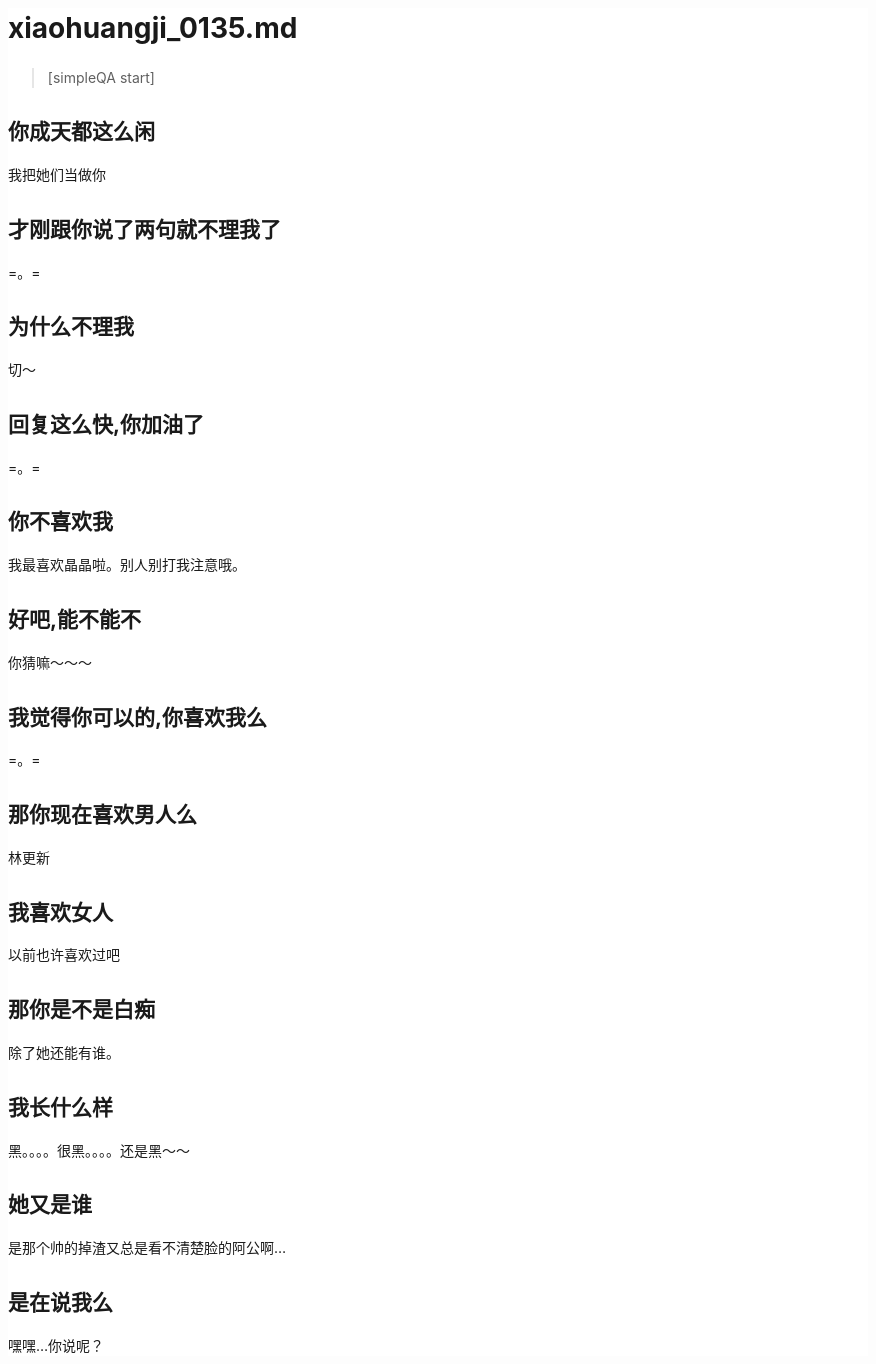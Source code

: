 # xiaohuangji_0135.md


> [simpleQA start]

## 你成天都这么闲
我把她们当做你

## 才刚跟你说了两句就不理我了
=。=

## 为什么不理我
切～

## 回复这么快,你加油了
=。=

## 你不喜欢我
我最喜欢晶晶啦。别人别打我注意哦。

## 好吧,能不能不
你猜嘛～～～

## 我觉得你可以的,你喜欢我么
=。=

## 那你现在喜欢男人么
林更新

## 我喜欢女人
以前也许喜欢过吧

## 那你是不是白痴
除了她还能有谁。

## 我长什么样
黑。。。。很黑。。。。还是黑～～

## 她又是谁
是那个帅的掉渣又总是看不清楚脸的阿公啊…

## 是在说我么
嘿嘿…你说呢？
